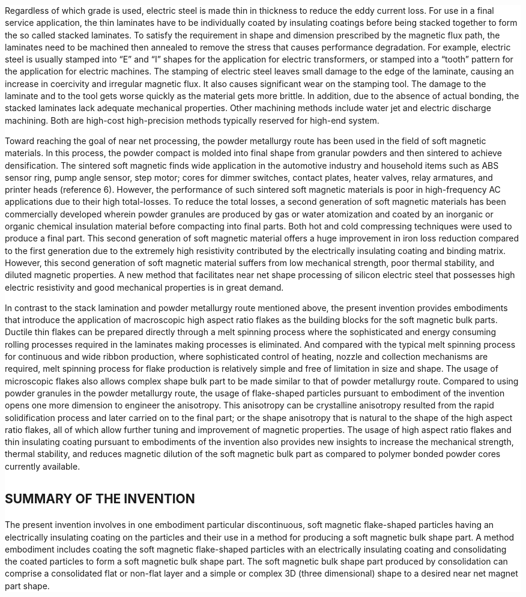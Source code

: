 Regardless of which grade is used, electric steel is made thin in thickness to reduce the eddy current loss. For use in a final service application, the thin laminates have to be individually coated by insulating coatings before being stacked together to form the so called stacked laminates. To satisfy the requirement in shape and dimension prescribed by the magnetic flux path, the laminates need to be machined then annealed to remove the stress that causes performance degradation. For example, electric steel is usually stamped into “E” and “I” shapes for the application for electric transformers, or stamped into a “tooth” pattern for the application for electric machines. The stamping of electric steel leaves small damage to the edge of the laminate, causing an increase in coercivity and irregular magnetic flux. It also causes significant wear on the stamping tool. The damage to the laminate and to the tool gets worse quickly as the material gets more brittle. In addition, due to the absence of actual bonding, the stacked laminates lack adequate mechanical properties. Other machining methods include water jet and electric discharge machining. Both are high-cost high-precision methods typically reserved for high-end system.

Toward reaching the goal of near net processing, the powder metallurgy route has been used in the field of soft magnetic materials. In this process, the powder compact is molded into final shape from granular powders and then sintered to achieve densification. The sintered soft magnetic finds wide application in the automotive industry and household items such as ABS sensor ring, pump angle sensor, step motor; cores for dimmer switches, contact plates, heater valves, relay armatures, and printer heads (reference 6). However, the performance of such sintered soft magnetic materials is poor in high-frequency AC applications due to their high total-losses. To reduce the total losses, a second generation of soft magnetic materials has been commercially developed wherein powder granules are produced by gas or water atomization and coated by an inorganic or organic chemical insulation material before compacting into final parts. Both hot and cold compressing techniques were used to produce a final part. This second generation of soft magnetic material offers a huge improvement in iron loss reduction compared to the first generation due to the extremely high resistivity contributed by the electrically insulating coating and binding matrix. However, this second generation of soft magnetic material suffers from low mechanical strength, poor thermal stability, and diluted magnetic properties. A new method that facilitates near net shape processing of silicon electric steel that possesses high electric resistivity and good mechanical properties is in great demand.

In contrast to the stack lamination and powder metallurgy route mentioned above, the present invention provides embodiments that introduce the application of macroscopic high aspect ratio flakes as the building blocks for the soft magnetic bulk parts. Ductile thin flakes can be prepared directly through a melt spinning process where the sophisticated and energy consuming rolling processes required in the laminates making processes is eliminated. And compared with the typical melt spinning process for continuous and wide ribbon production, where sophisticated control of heating, nozzle and collection mechanisms are required, melt spinning process for flake production is relatively simple and free of limitation in size and shape. The usage of microscopic flakes also allows complex shape bulk part to be made similar to that of powder metallurgy route. Compared to using powder granules in the powder metallurgy route, the usage of flake-shaped particles pursuant to embodiment of the invention opens one more dimension to engineer the anisotropy. This anisotropy can be crystalline anisotropy resulted from the rapid solidification process and later carried on to the final part; or the shape anisotropy that is natural to the shape of the high aspect ratio flakes, all of which allow further tuning and improvement of magnetic properties. The usage of high aspect ratio flakes and thin insulating coating pursuant to embodiments of the invention also provides new insights to increase the mechanical strength, thermal stability, and reduces magnetic dilution of the soft magnetic bulk part as compared to polymer bonded powder cores currently available.

## SUMMARY OF THE INVENTION

The present invention involves in one embodiment particular discontinuous, soft magnetic flake-shaped particles having an electrically insulating coating on the particles and their use in a method for producing a soft magnetic bulk shape part. A method embodiment includes coating the soft magnetic flake-shaped particles with an electrically insulating coating and consolidating the coated particles to form a soft magnetic bulk shape part. The soft magnetic bulk shape part produced by consolidation can comprise a consolidated flat or non-flat layer and a simple or complex 3D (three dimensional) shape to a desired near net magnet part shape.
